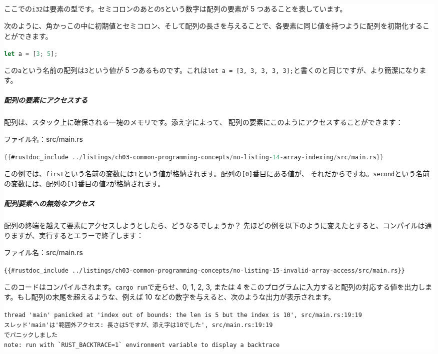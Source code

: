 

ここでの`i32`は要素の型です。セミコロンのあとの`5`という数字は配列の要素が 5 つあることを表しています。



次のように、角かっこの中に初期値とセミコロン、そして配列の長さを与えることで、各要素に同じ値を持つように配列を初期化することができます。

```rust
let a = [3; 5];
```



この`a`という名前の配列は`3`という値が 5 つあるものです。これは`let a = [3, 3, 3, 3, 3];`と書くのと同じですが、より簡潔になります。



##### 配列の要素にアクセスする



配列は、スタック上に確保される一塊のメモリです。添え字によって、
配列の要素にこのようにアクセスすることができます：



<span class="filename">ファイル名：src/main.rs</span>

```rust
{{#rustdoc_include ../listings/ch03-common-programming-concepts/no-listing-14-array-indexing/src/main.rs}}
```



この例では、`first`という名前の変数には`1`という値が格納されます。配列の`[0]`番目にある値が、
それだからですね。`second`という名前の変数には、配列の`[1]`番目の値`2`が格納されます。



##### 配列要素への無効なアクセス



配列の終端を越えて要素にアクセスしようとしたら、どうなるでしょうか？
先ほどの例を以下のように変えたとすると、コンパイルは通りますが、実行するとエラーで終了します：



<span class="filename">ファイル名：src/main.rs</span>

```rust,ignore,panics
{{#rustdoc_include ../listings/ch03-common-programming-concepts/no-listing-15-invalid-array-access/src/main.rs}}
```



このコードはコンパイルされます。`cargo run`で走らせ、0, 1, 2, 3, または 4 をこのプログラムに入力すると配列の対応する値を出力します。もし配列の末尾を超えるような、例えば 10 などの数字を与えると、次のような出力が表示されます。



```console
thread 'main' panicked at 'index out of bounds: the len is 5 but the index is 10', src/main.rs:19:19
スレッド'main'は'範囲外アクセス: 長さは5ですが、添え字は10でした', src/main.rs:19:19
でパニックしました
note: run with `RUST_BACKTRACE=1` environment variable to display a backtrace
```
